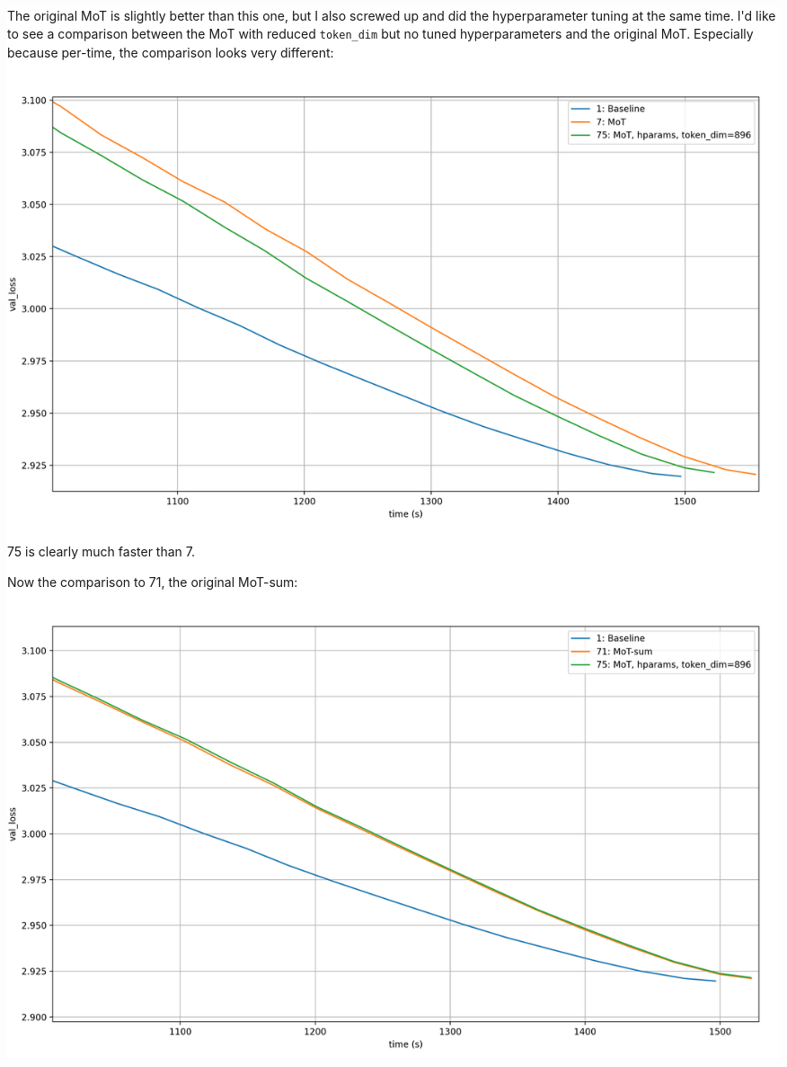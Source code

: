The original MoT is slightly better than this one, but I also screwed up and did the hyperparameter tuning at the same time. I'd like to see a comparison between the MoT with reduced `token_dim` but no tuned hyperparameters and the original MoT. Especially because per-time, the comparison looks very different:

![1, 7, 75: time, 1000-1500](images/1_7_75_time_1000-1500.png)

75 is clearly much faster than 7.

Now the comparison to 71, the original MoT-sum:

![1, 71, 75: time, 1000-1500](images/1_71_75_time_1000-1500.png)
